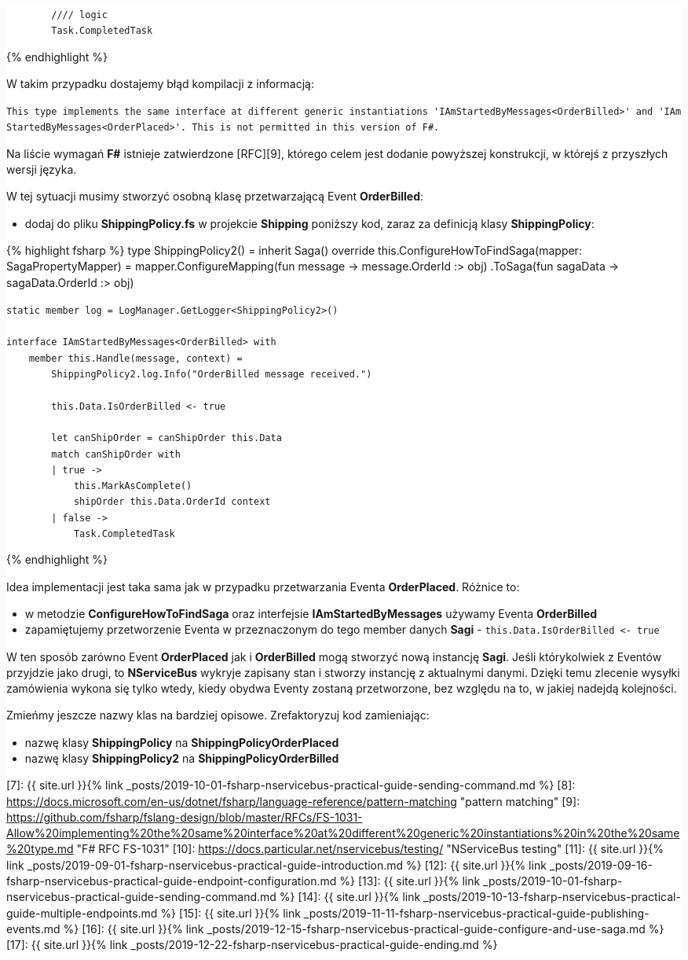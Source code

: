             //// logic
            Task.CompletedTask
{% endhighlight %}

W takim przypadku dostajemy błąd kompilacji z informacją:

`This type implements the same interface at different generic instantiations 'IAmStartedByMessages<OrderBilled>' and 'IAmStartedByMessages<OrderPlaced>'. This is not permitted in this version of F#.`

Na liście wymagań **F#** istnieje zatwierdzone [RFC][9], którego celem jest dodanie powyższej konstrukcji, w którejś z przyszłych wersji języka.

W tej sytuacji musimy stworzyć osobną klasę przetwarzającą Event **OrderBilled**:

* dodaj do pliku **ShippingPolicy.fs** w projekcie **Shipping** poniższy kod, zaraz za definicją klasy **ShippingPolicy**:

{% highlight fsharp %}
type ShippingPolicy2() =
    inherit Saga<ShippingPolicyData>()
        override this.ConfigureHowToFindSaga(mapper: SagaPropertyMapper<ShippingPolicyData>) =
            mapper.ConfigureMapping<OrderBilled>(fun message -> message.OrderId :> obj)
                  .ToSaga(fun sagaData -> sagaData.OrderId :> obj)
            
    static member log = LogManager.GetLogger<ShippingPolicy2>()
    
    interface IAmStartedByMessages<OrderBilled> with
        member this.Handle(message, context) = 
            ShippingPolicy2.log.Info("OrderBilled message received.")
            
            this.Data.IsOrderBilled <- true
            
            let canShipOrder = canShipOrder this.Data
            match canShipOrder with
            | true ->
                this.MarkAsComplete()
                shipOrder this.Data.OrderId context
            | false ->
                Task.CompletedTask
{% endhighlight %}

Idea implementacji jest taka sama jak w przypadku przetwarzania Eventa **OrderPlaced**. Różnice to:

* w metodzie **ConfigureHowToFindSaga** oraz interfejsie **IAmStartedByMessages** używamy Eventa **OrderBilled**
* zapamiętujemy przetworzenie Eventa w przeznaczonym do tego member danych **Sagi** - `this.Data.IsOrderBilled <- true`

W ten sposób zarówno Event **OrderPlaced** jak i **OrderBilled** mogą stworzyć nową instancję **Sagi**. Jeśli którykolwiek z Eventów przyjdzie jako drugi, to **NServiceBus** wykryje zapisany stan i stworzy instancję z aktualnymi danymi. Dzięki temu zlecenie wysyłki zamówienia wykona się tylko wtedy, kiedy obydwa Eventy zostaną przetworzone, bez względu na to, w jakiej nadejdą kolejności.

Zmieńmy jeszcze nazwy klas na bardziej opisowe. Zrefaktoryzuj kod zamieniając:

* nazwę klasy **ShippingPolicy** na **ShippingPolicyOrderPlaced**
* nazwę klasy **ShippingPolicy2** na **ShippingPolicyOrderBilled**


[1]: https://github.com/mikedevbo/fsharp-nservicebus "fsharp-nservicebus"
[2]: https://docs.particular.net/tutorials/nservicebus-sagas/1-getting-started/ "saga getting started"
[3]: https://docs.particular.net/nservicebus/sagas/ "sagas"
[4]: https://www.enterpriseintegrationpatterns.com/ "enterprise integration patterns"
[5]: https://www.enterpriseintegrationpatterns.com/patterns/messaging/ProcessManager.html "process manager"
[6]: https://docs.particular.net/persistence/ "persistence"
[7]: {{ site.url }}{% link _posts/2019-10-01-fsharp-nservicebus-practical-guide-sending-command.md %}
[8]: https://docs.microsoft.com/en-us/dotnet/fsharp/language-reference/pattern-matching "pattern matching"
[9]: https://github.com/fsharp/fslang-design/blob/master/RFCs/FS-1031-Allow%20implementing%20the%20same%20interface%20at%20different%20generic%20instantiations%20in%20the%20same%20type.md "F# RFC FS-1031"
[10]: https://docs.particular.net/nservicebus/testing/ "NServiceBus testing"
[11]: {{ site.url }}{% link _posts/2019-09-01-fsharp-nservicebus-practical-guide-introduction.md %}
[12]: {{ site.url }}{% link _posts/2019-09-16-fsharp-nservicebus-practical-guide-endpoint-configuration.md %}
[13]: {{ site.url }}{% link _posts/2019-10-01-fsharp-nservicebus-practical-guide-sending-command.md %}
[14]: {{ site.url }}{% link _posts/2019-10-13-fsharp-nservicebus-practical-guide-multiple-endpoints.md %}
[15]: {{ site.url }}{% link _posts/2019-11-11-fsharp-nservicebus-practical-guide-publishing-events.md %}
[16]: {{ site.url }}{% link _posts/2019-12-15-fsharp-nservicebus-practical-guide-configure-and-use-saga.md %}
[17]: {{ site.url }}{% link _posts/2019-12-22-fsharp-nservicebus-practical-guide-ending.md %}